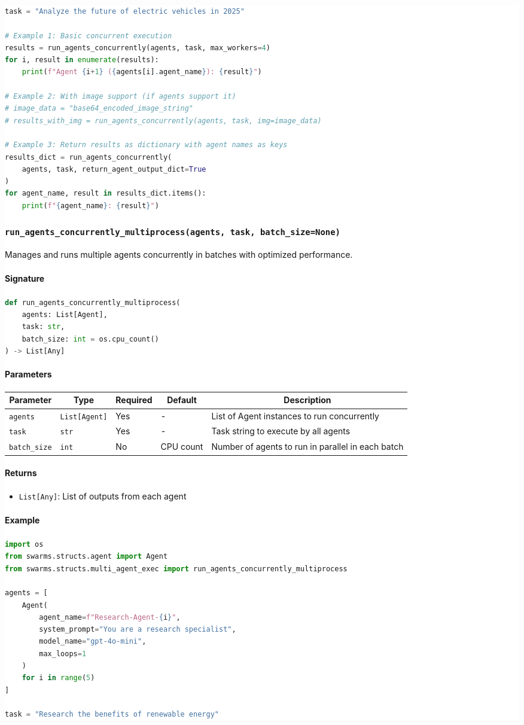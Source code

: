 ```python
task = "Analyze the future of electric vehicles in 2025"

# Example 1: Basic concurrent execution
results = run_agents_concurrently(agents, task, max_workers=4)
for i, result in enumerate(results):
    print(f"Agent {i+1} ({agents[i].agent_name}): {result}")

# Example 2: With image support (if agents support it)
# image_data = "base64_encoded_image_string"
# results_with_img = run_agents_concurrently(agents, task, img=image_data)

# Example 3: Return results as dictionary with agent names as keys
results_dict = run_agents_concurrently(
    agents, task, return_agent_output_dict=True
)
for agent_name, result in results_dict.items():
    print(f"{agent_name}: {result}")
```

### `run_agents_concurrently_multiprocess(agents, task, batch_size=None)`

Manages and runs multiple agents concurrently in batches with optimized performance.

#### Signature

```python
def run_agents_concurrently_multiprocess(
    agents: List[Agent],
    task: str,
    batch_size: int = os.cpu_count()
) -> List[Any]
```

#### Parameters

| Parameter    | Type          | Required | Default      | Description |
|--------------|---------------|----------|--------------|-------------|
| `agents`     | `List[Agent]` | Yes      | -            | List of Agent instances to run concurrently |
| `task`       | `str`         | Yes      | -            | Task string to execute by all agents |
| `batch_size` | `int`         | No       | CPU count    | Number of agents to run in parallel in each batch |

#### Returns

- `List[Any]`: List of outputs from each agent

#### Example
```python
import os
from swarms.structs.agent import Agent
from swarms.structs.multi_agent_exec import run_agents_concurrently_multiprocess

agents = [
    Agent(
        agent_name=f"Research-Agent-{i}",
        system_prompt="You are a research specialist",
        model_name="gpt-4o-mini",
        max_loops=1
    )
    for i in range(5)
]

task = "Research the benefits of renewable energy"
```